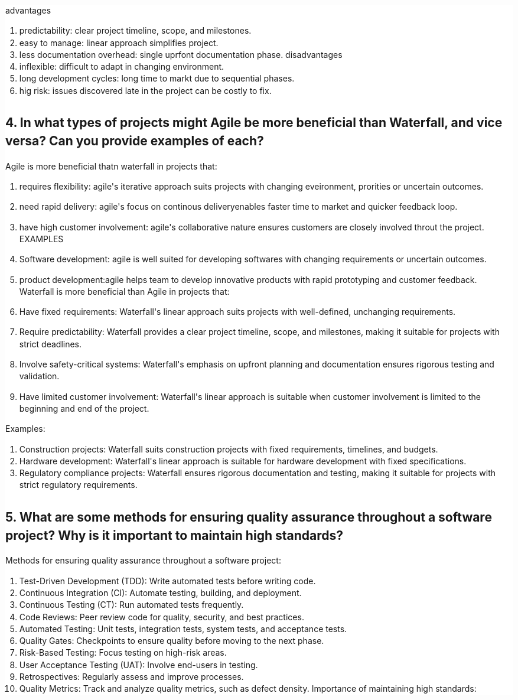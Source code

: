 advantages
1. predictability: clear project timeline, scope, and milestones.
2. easy to manage: linear approach simplifies project.
3. less documentation overhead: single uprfont documentation phase.
   disadvantages
1. inflexible: difficult to adapt in changing environment.
2. long development cycles: long time to markt due to sequential phases.
3. hig risk: issues discovered late in the project can be costly to fix.
   
## 4. In what types of projects might Agile be more beneficial than Waterfall, and vice versa? Can you provide examples of each?
Agile is more beneficial thatn waterfall in projects that:
1. requires flexibility: agile's iterative approach suits projects with changing eveironment, prorities or uncertain outcomes.
2. need rapid delivery: agile's focus on continous deliveryenables faster time to market and quicker feedback loop.
3. have high customer involvement: agile's collaborative nature ensures customers are closely involved throut the project.
   EXAMPLES
1. Software development: agile is well suited for developing softwares with changing requirements or uncertain outcomes.
2. product development:agile helps team to develop innovative products with rapid prototyping and customer feedback.
Waterfall is more beneficial than Agile in projects that:

1. Have fixed requirements: Waterfall's linear approach suits projects with well-defined, unchanging requirements.
2. Require predictability: Waterfall provides a clear project timeline, scope, and milestones, making it suitable for projects with strict deadlines.
3. Involve safety-critical systems: Waterfall's emphasis on upfront planning and documentation ensures rigorous testing and validation.
4. Have limited customer involvement: Waterfall's linear approach is suitable when customer involvement is limited to the beginning and end of the project.

Examples:

1. Construction projects: Waterfall suits construction projects with fixed requirements, timelines, and budgets.
2. Hardware development: Waterfall's linear approach is suitable for hardware development with fixed specifications.
3. Regulatory compliance projects: Waterfall ensures rigorous documentation and testing, making it suitable for projects with strict regulatory requirements.

## 5. What are some methods for ensuring quality assurance throughout a software project? Why is it important to maintain high standards?
Methods for ensuring quality assurance throughout a software project:

1. Test-Driven Development (TDD): Write automated tests before writing code.
2. Continuous Integration (CI): Automate testing, building, and deployment.
3. Continuous Testing (CT): Run automated tests frequently.
4. Code Reviews: Peer review code for quality, security, and best practices.
5. Automated Testing: Unit tests, integration tests, system tests, and acceptance tests.
6. Quality Gates: Checkpoints to ensure quality before moving to the next phase.
7. Risk-Based Testing: Focus testing on high-risk areas.
8. User Acceptance Testing (UAT): Involve end-users in testing.
9. Retrospectives: Regularly assess and improve processes.
10. Quality Metrics: Track and analyze quality metrics, such as defect density.
Importance of maintaining high standards:
